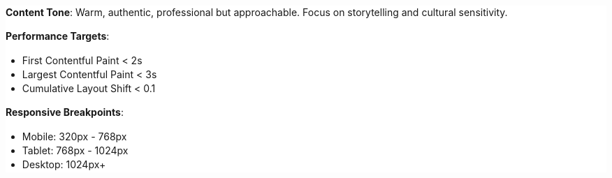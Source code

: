 **Content Tone**: Warm, authentic, professional but approachable. Focus on storytelling and cultural sensitivity.

**Performance Targets**: 
- First Contentful Paint < 2s
- Largest Contentful Paint < 3s
- Cumulative Layout Shift < 0.1

**Responsive Breakpoints**:
- Mobile: 320px - 768px
- Tablet: 768px - 1024px  
- Desktop: 1024px+